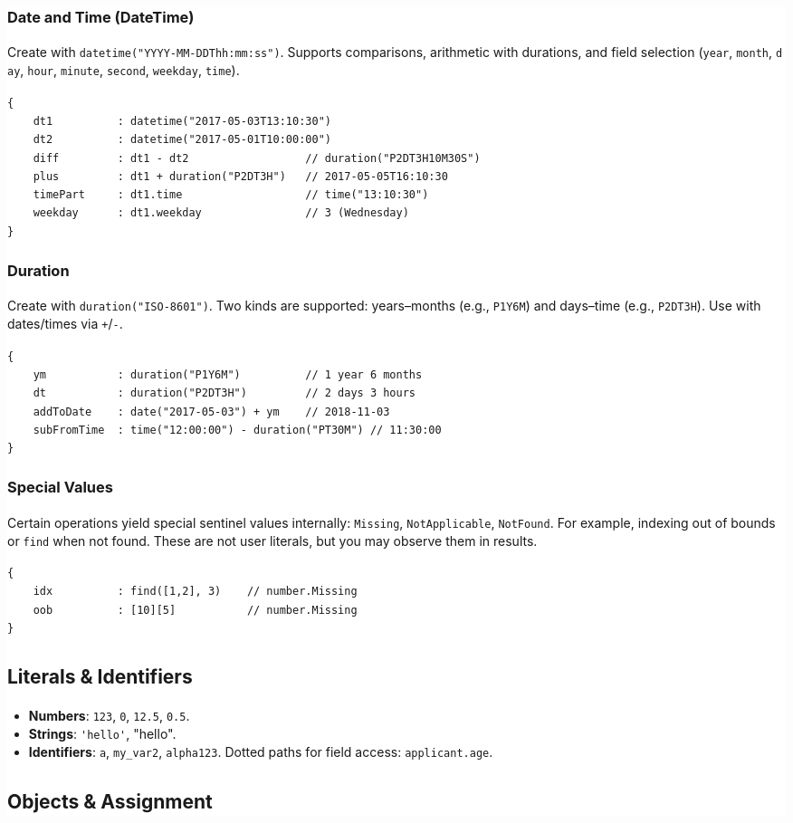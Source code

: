 ### Date and Time (DateTime)

Create with `datetime("YYYY-MM-DDThh:mm:ss")`. Supports comparisons, arithmetic with durations, and field selection
(`year`, `month`, `day`, `hour`, `minute`, `second`, `weekday`, `time`).

```edgerules
{
    dt1          : datetime("2017-05-03T13:10:30")
    dt2          : datetime("2017-05-01T10:00:00")
    diff         : dt1 - dt2                  // duration("P2DT3H10M30S")
    plus         : dt1 + duration("P2DT3H")   // 2017-05-05T16:10:30
    timePart     : dt1.time                   // time("13:10:30")
    weekday      : dt1.weekday                // 3 (Wednesday)
}
```

### Duration

Create with `duration("ISO-8601")`. Two kinds are supported: years–months (e.g., `P1Y6M`) and days–time (e.g.,
`P2DT3H`). Use with dates/times via `+`/`-`.

```edgerules
{
    ym           : duration("P1Y6M")          // 1 year 6 months
    dt           : duration("P2DT3H")         // 2 days 3 hours
    addToDate    : date("2017-05-03") + ym    // 2018-11-03
    subFromTime  : time("12:00:00") - duration("PT30M") // 11:30:00
}
```

### Special Values

Certain operations yield special sentinel values internally: `Missing`, `NotApplicable`, `NotFound`. For example,
indexing out of bounds or `find` when not found. These are not user literals, but you may observe them in results.

```edgerules
{
    idx          : find([1,2], 3)    // number.Missing
    oob          : [10][5]           // number.Missing
}
```

## Literals & Identifiers

- **Numbers**: `123`, `0`, `12.5`, `0.5`.
- **Strings**: `'hello'`, "hello".
- **Identifiers**: `a`, `my_var2`, `alpha123`. Dotted paths for field access: `applicant.age`.

## Objects & Assignment
